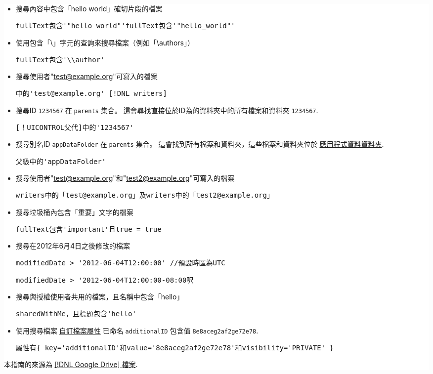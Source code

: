 * 搜尋內容中包含「hello world」確切片段的檔案
  <pre>fullText包含'"hello world"'fullText包含'"hello_world"'</pre>
* 使用包含「\」字元的查詢來搜尋檔案（例如「\authors」）
  <pre>fullText包含'\\author'</pre>
* 搜尋使用者&quot;test@example.org&quot;可寫入的檔案
  <pre>中的'test@example.org' [!DNL writers]</pre>
* 搜尋ID `1234567` 在 `parents` 集合。 這會尋找直接位於ID為的資料夾中的所有檔案和資料夾 `1234567`.
  <pre>[！UICONTROL父代]中的'1234567'</pre>
* 搜尋別名ID `appDataFolder` 在 `parents` 集合。 這會找到所有檔案和資料夾，這些檔案和資料夾位於 [應用程式資料資料夾](https://developers.google.com/drive/api/v2/appdata).
  <pre>父級中的'appDataFolder'</pre>
* 搜尋使用者&quot;test@example.org&quot;和&quot;test2@example.org&quot;可寫入的檔案
  <pre>writers中的「test@example.org」及writers中的「test2@example.org」</pre>
* 搜尋垃圾桶內包含「重要」文字的檔案
  <pre>fullText包含'important'且true = true</pre>
* 搜尋在2012年6月4日之後修改的檔案
  <pre>modifiedDate &gt; '2012-06-04T12:00:00' //預設時區為UTC</pre><pre>modifiedDate &gt; '2012-06-04T12:00:00-08:00呎</pre>
* 搜尋與授權使用者共用的檔案，且名稱中包含「hello」
  <pre>sharedWithMe，且標題包含'hello'</pre>
* 使用搜尋檔案 [自訂檔案屬性](https://developers.google.com/drive/api/v2/properties) 已命名 `additionalID` 包含值 `8e8aceg2af2ge72e78`.
  <pre>屬性有{ key='additionalID'和value='8e8aceg2af2ge72e78'和visibility='PRIVATE' }</pre>

本指南的來源為 [[!DNL Google Drive] 檔案](https://developers.google.com/drive/api/v2/search-shareddrives).
